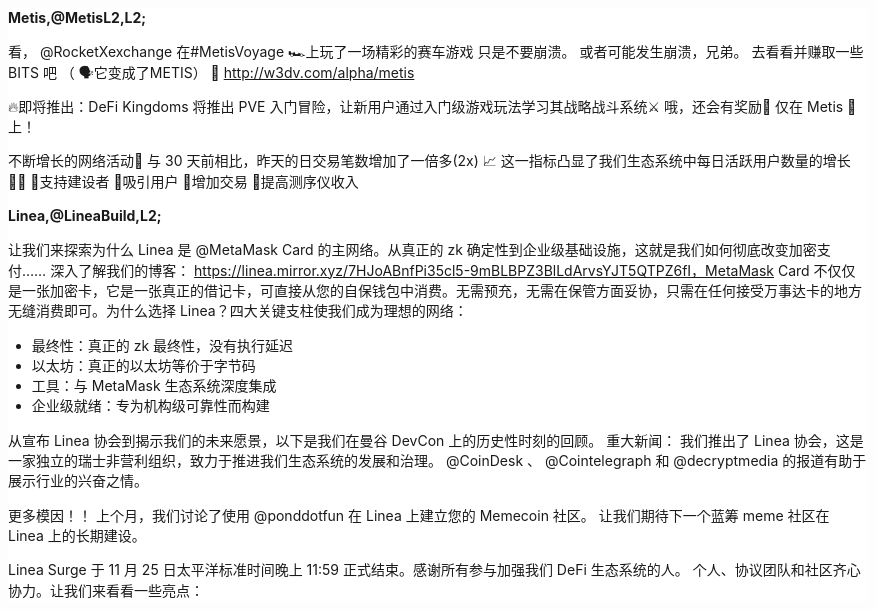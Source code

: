 **Metis,@MetisL2,L2;**

看， 
@RocketXexchange
在#MetisVoyage 🏎️上玩了一场精彩的赛车游戏
只是不要崩溃。
或者可能发生崩溃，兄弟。
去看看并赚取一些 BITS 吧
（ 🗣️它变成了METIS）
🏁 http://w3dv.com/alpha/metis

🔥即将推出：DeFi Kingdoms 将推出 PVE 入门冒险，让新用户通过入门级游戏玩法学习其战略战斗系统⚔️
哦，还会有奖励🎁
仅在 Metis 🌿上！

不断增长的网络活动🌿
与 30 天前相比，昨天的日交易笔数增加了一倍多(2x) 📈
这一指标凸显了我们生态系统中每日活跃用户数量的增长👨‍💻 
🔹支持建设者
🔹吸引用户
🔹增加交易
🔹提高测序仪收入

**Linea,@LineaBuild,L2;**

让我们来探索为什么 Linea 是
@MetaMask
 Card 的主网络。从真正的 zk 确定性到企业级基础设施，这就是我们如何彻底改变加密支付……
深入了解我们的博客：
https://linea.mirror.xyz/7HJoABnfPi35cl5-9mBLBPZ3BlLdArvsYJT5QTPZ6fI，MetaMask Card 不仅仅是一张加密卡，它是一张真正的借记卡，可直接从您的自保钱包中消费。无需预充，无需在保管方面妥协，只需在任何接受万事达卡的地方无缝消费即可。为什么选择 Linea？四大关键支柱使我们成为理想的网络：

- 最终性：真正的 zk 最终性，没有执行延迟
- 以太坊：真正的以太坊等价于字节码
- 工具：与 MetaMask 生态系统深度集成
- 企业级就绪：专为机构级可靠性而构建

从宣布 Linea 协会到揭示我们的未来愿景，以下是我们在曼谷 DevCon 上的历史性时刻的回顾。
重大新闻：
我们推出了 Linea 协会，这是一家独立的瑞士非营利组织，致力于推进我们生态系统的发展和治理。
@CoinDesk
 、 
@Cointelegraph
和
@decryptmedia
的报道有助于展示行业的兴奋之情。

更多模因！！
上个月，我们讨论了使用
@ponddotfun
在 Linea 上建立您的 Memecoin 社区。
让我们期待下一个蓝筹 meme 社区在 Linea 上的长期建设。

Linea Surge 于 11 月 25 日太平洋标准时间晚上 11:59 正式结束。感谢所有参与加强我们 DeFi 生态系统的人。
个人、协议团队和社区齐心协力。让我们来看看一些亮点：
